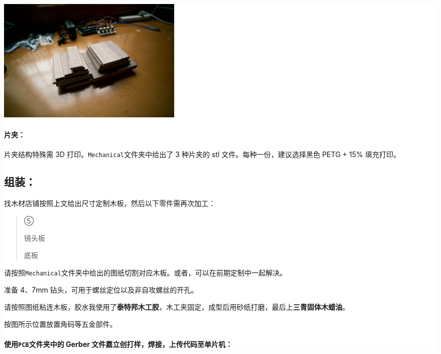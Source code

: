 <img src="Images\DSC_2721.jpg" alt="DSC_2721" style="zoom:33%;" />

#### 片夹：

片夹结构特殊需 3D 打印。`Mechanical`文件夹中给出了 3 种片夹的 stl 文件。每种一份，建议选择黑色 PETG + 15% 填充打印。

## 组装：

找木材店铺按照上文给出尺寸定制木板，然后以下零件需再次加工：

> ⑤
>
> 镜头板
>
> 底板

请按照`Mechanical`文件夹中给出的图纸切割对应木板。或者，可以在前期定制中一起解决。

准备 4、7mm 钻头，可用于螺丝定位以及非自攻螺丝的开孔。

请按照图纸粘连木板，胶水我使用了**泰特邦木工胶**，木工夹固定，成型后用砂纸打磨，最后上**三青固体木蜡油**。

按图所示位置放置角码等五金部件。

#### 使用`PCB`文件夹中的 Gerber 文件嘉立创打样，焊接，上传代码至单片机：
